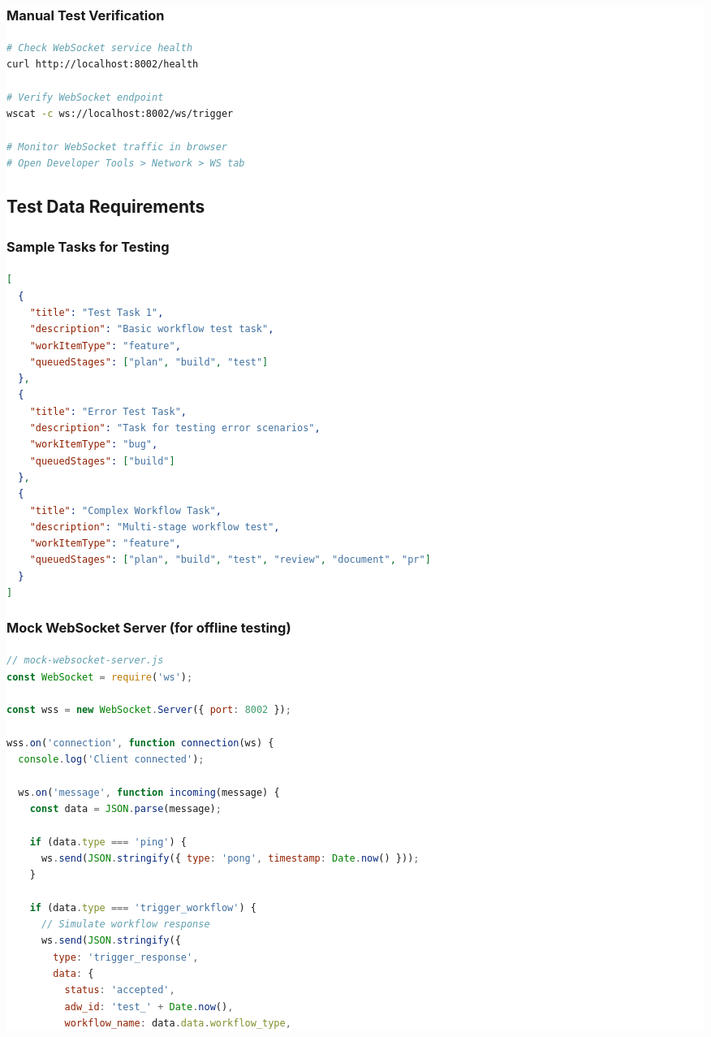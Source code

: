 ### Manual Test Verification
```bash
# Check WebSocket service health
curl http://localhost:8002/health

# Verify WebSocket endpoint
wscat -c ws://localhost:8002/ws/trigger

# Monitor WebSocket traffic in browser
# Open Developer Tools > Network > WS tab
```

## Test Data Requirements

### Sample Tasks for Testing
```json
[
  {
    "title": "Test Task 1",
    "description": "Basic workflow test task",
    "workItemType": "feature",
    "queuedStages": ["plan", "build", "test"]
  },
  {
    "title": "Error Test Task",
    "description": "Task for testing error scenarios",
    "workItemType": "bug",
    "queuedStages": ["build"]
  },
  {
    "title": "Complex Workflow Task",
    "description": "Multi-stage workflow test",
    "workItemType": "feature",
    "queuedStages": ["plan", "build", "test", "review", "document", "pr"]
  }
]
```

### Mock WebSocket Server (for offline testing)
```javascript
// mock-websocket-server.js
const WebSocket = require('ws');

const wss = new WebSocket.Server({ port: 8002 });

wss.on('connection', function connection(ws) {
  console.log('Client connected');

  ws.on('message', function incoming(message) {
    const data = JSON.parse(message);

    if (data.type === 'ping') {
      ws.send(JSON.stringify({ type: 'pong', timestamp: Date.now() }));
    }

    if (data.type === 'trigger_workflow') {
      // Simulate workflow response
      ws.send(JSON.stringify({
        type: 'trigger_response',
        data: {
          status: 'accepted',
          adw_id: 'test_' + Date.now(),
          workflow_name: data.data.workflow_type,
```